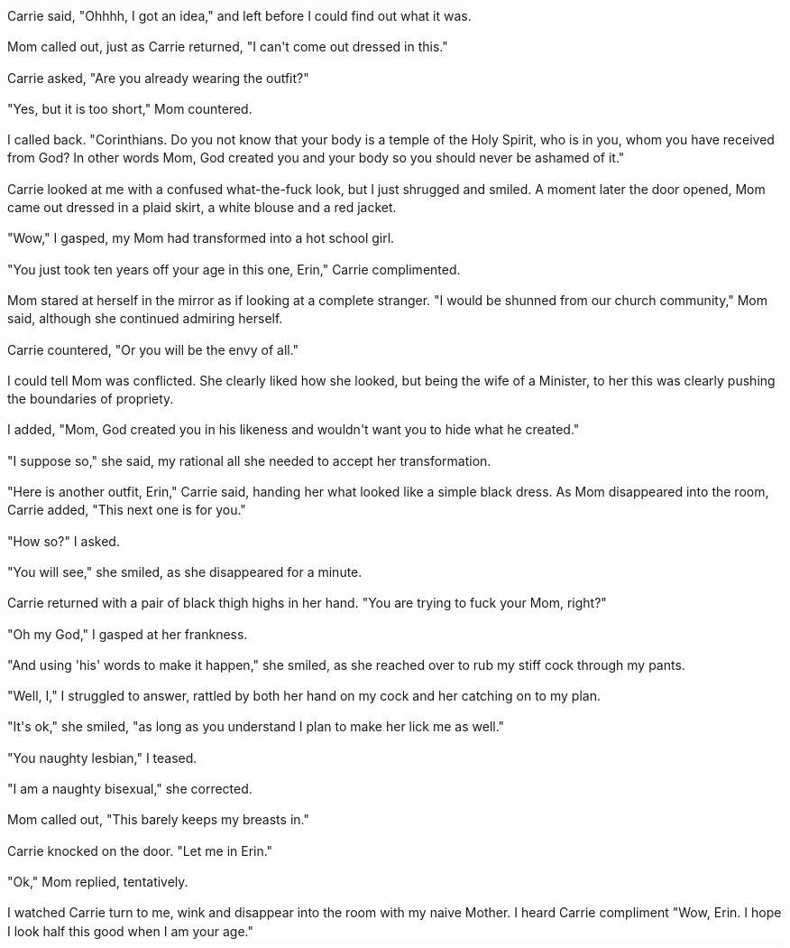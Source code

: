  Carrie said, "Ohhhh, I got an idea," and left before I could find out what it was. 

 Mom called out, just as Carrie returned, "I can't come out dressed in this." 

 Carrie asked, "Are you already wearing the outfit?" 

 "Yes, but it is too short," Mom countered. 

 I called back. "Corinthians. Do you not know that your body is a temple of the Holy Spirit, who is in you, whom you have received from God? In other words Mom, God created you and your body so you should never be ashamed of it." 

 Carrie looked at me with a confused what-the-fuck look, but I just shrugged and smiled. A moment later the door opened, Mom came out dressed in a plaid skirt, a white blouse and a red jacket. 

 "Wow," I gasped, my Mom had transformed into a hot school girl. 

 "You just took ten years off your age in this one, Erin," Carrie complimented. 

 Mom stared at herself in the mirror as if looking at a complete stranger. "I would be shunned from our church community," Mom said, although she continued admiring herself. 

 Carrie countered, "Or you will be the envy of all." 

 I could tell Mom was conflicted. She clearly liked how she looked, but being the wife of a Minister, to her this was clearly pushing the boundaries of propriety. 

 I added, "Mom, God created you in his likeness and wouldn't want you to hide what he created." 

 "I suppose so," she said, my rational all she needed to accept her transformation. 

 "Here is another outfit, Erin," Carrie said, handing her what looked like a simple black dress. As Mom disappeared into the room, Carrie added, "This next one is for you." 

 "How so?" I asked. 

 "You will see," she smiled, as she disappeared for a minute. 

 Carrie returned with a pair of black thigh highs in her hand. "You are trying to fuck your Mom, right?" 

 "Oh my God," I gasped at her frankness. 

 "And using 'his' words to make it happen," she smiled, as she reached over to rub my stiff cock through my pants. 

 "Well, I," I struggled to answer, rattled by both her hand on my cock and her catching on to my plan. 

 "It's ok," she smiled, "as long as you understand I plan to make her lick me as well." 

 "You naughty lesbian," I teased. 

 "I am a naughty bisexual," she corrected. 

 Mom called out, "This barely keeps my breasts in." 

 Carrie knocked on the door. "Let me in Erin." 

 "Ok," Mom replied, tentatively. 

 I watched Carrie turn to me, wink and disappear into the room with my naive Mother. I heard Carrie compliment "Wow, Erin. I hope I look half this good when I am your age." 
